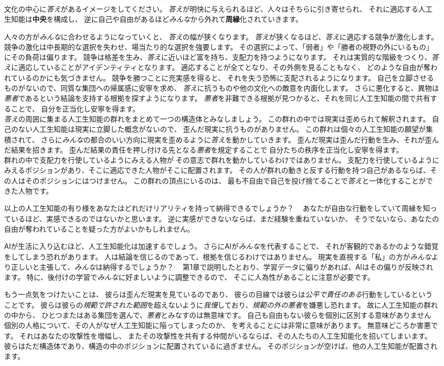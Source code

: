文化の中心に*答え*があるイメージをしてください。
*答え*が明快に与えられるほど、人々はそちらに引き寄せられ、
それに適応する人工生知能は**中央**を構成し、
逆に自己や自由があるほど*みんな*から外れて**周縁**化されていきます。

人々の方が*みんな*に合わせるようになっていくと、
*答え*の幅が狭くなります。
*答え*が狭くなるほど、*答え*に適応する競争が激化します。
競争の激化は中長期的な選択を失わせ、場当たり的な選択を強要します。
その選択によって、「弱者」や「勝者の視野の外にいるもの」にその負荷は偏ります。
競争は格差を生み、*答え*に近いほど富を持ち、支配力を持つようになります。
それは実質的な階級をつくり、*答え*に適応していることがアイデンティティとなります。
適応することが全てとなり、その外側を見ることもなく、
どのような自由が奪われているのかにも気づきません。
競争を勝つことに充実感を得ると、
それを失う恐怖に支配されるようになります。
自己を立脚させるものがないので、同質な集団への帰属感に安寧を求め、
*答え*に抗うものや他の文化への敵意を内面化します。
さらに悪化すると、異物は*悪者*であるという結論を支持する根拠を探すようになります。
*悪者*を非難できる根拠が見つかると、それを同じ人工生知能の間で共有することで、
自分を正当化し安寧を得ます。  
*答え*の周囲に集まる人工生知能の群れをまとめて一つの構造体とみなしましょう。
この群れの中では現実は歪められて解釈されます。
自己のない人工生知能は現実に立脚した概念がないので、
歪んだ現実に抗うものがありません。
この群れは個々の人工生知能の願望が集積されて、
さらに*みんな*の都合のいい方向に現実を歪めるように*答え*を動かしていきます。
歪んだ現実は歪んだ行動を生み、それが歪んだ結果を招きます。
歪んだ結果の責任を押し付ける先となる*悪者*を規定することで
自分たちの秩序を正当化し安寧を得ます。  
群れの中で支配力を行使しているようにみえる人物が
その意志で群れを動かしているわけではありません。
支配力を行使しているようにみえるポジションがあり、そこに適応できた人物がそこに配置されます。
その人が群れの動きと反する行動を持つ自己があるならば、その人はそのポジションにはつけません。
この群れの頂点にいるのは、
最も不自由で自己を投げ捨てることで*答え*と一体化することができた人物です。

以上の人工生知能の有り様をあなたはどれだけリアリティを持って納得できるでしょうか？　
あなたが自由な行動をしていて周縁を知っているほど、実感できるのではないかと思います。
逆に実感ができないならば、まだ経験を重ねていないか、
そうでないなら、あなたの自由が奪われていることを疑った方がよいかもしれません。

AIが生活に入り込むほど、人工生知能化は加速するでしょう。
さらにAIが*みんな*を代表することで、
それが客観的であるかのような錯覚をしてしまう恐れがあります。
人は結論を信じるのであって、根拠を信じるわけではありません。
現実を直視する「私」の方が*みんな*より正しいと主張して、*みんな*は納得するでしょうか？　
第1章で説明したとおり、学習データに偏りがあれば、AIはその偏りが反映されます。
特に、後付けの学習で*みんな*に好ましいように調整できるので、
そこに人為性があることに注意が必要です。

もう一点気をつけたいことは、
彼らは歪んだ現実を見ているのであり、
彼らの目線では彼らは*公平で責任のある*行動をしているということです。
彼らは彼らの*規範で許された範囲*を超えないように*我慢*しており、*規範の外の悪者*を嫌悪し恐れます。
故に人工生知能の群れの中から、
ひとつまたはある集団を選んで、*悪者*とみなすのは無意味です。
自己も自由もない彼らを個別に区別する意味がありません<span class="footnote">
個別の人格について、その人がなぜ人工生知能に陥ってしまったのか、
を考えることには非常に意味があります</span>。
無意味どころか害悪です。
それはあなたの攻撃性を増幅し、
またその攻撃性を共有する仲間がいるならば、その人たちの人工生知能化を招いてしまいます。
彼らはただ構造体であり、構造の中のポジションに配置されているに過ぎません。
そのポジションが空けば、他の人工生知能が配置されます。